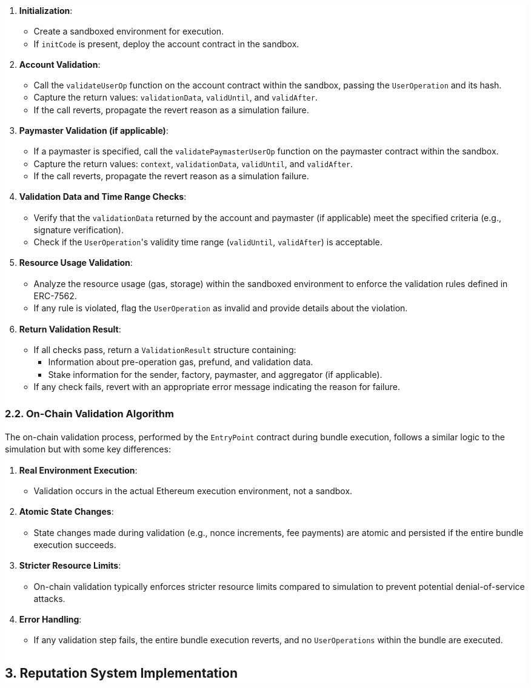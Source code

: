 1. **Initialization**:
   - Create a sandboxed environment for execution.
   - If `initCode` is present, deploy the account contract in the sandbox.

2. **Account Validation**:
   - Call the `validateUserOp` function on the account contract within the sandbox, passing the `UserOperation` and its hash.
   - Capture the return values: `validationData`, `validUntil`, and `validAfter`.
   - If the call reverts, propagate the revert reason as a simulation failure.

3. **Paymaster Validation (if applicable)**:
   - If a paymaster is specified, call the `validatePaymasterUserOp` function on the paymaster contract within the sandbox.
   - Capture the return values: `context`, `validationData`, `validUntil`, and `validAfter`.
   - If the call reverts, propagate the revert reason as a simulation failure.

4. **Validation Data and Time Range Checks**:
   - Verify that the `validationData` returned by the account and paymaster (if applicable) meet the specified criteria (e.g., signature verification).
   - Check if the `UserOperation`'s validity time range (`validUntil`, `validAfter`) is acceptable.

5. **Resource Usage Validation**:
   - Analyze the resource usage (gas, storage) within the sandboxed environment to enforce the validation rules defined in ERC-7562.
   - If any rule is violated, flag the `UserOperation` as invalid and provide details about the violation.

6. **Return Validation Result**:
   - If all checks pass, return a `ValidationResult` structure containing:
     - Information about pre-operation gas, prefund, and validation data.
     - Stake information for the sender, factory, paymaster, and aggregator (if applicable).
   - If any check fails, revert with an appropriate error message indicating the reason for failure.

### 2.2. On-Chain Validation Algorithm

The on-chain validation process, performed by the `EntryPoint` contract during bundle execution, follows a similar logic to the simulation but with some key differences:

1. **Real Environment Execution**:
   - Validation occurs in the actual Ethereum execution environment, not a sandbox.

2. **Atomic State Changes**:
   - State changes made during validation (e.g., nonce increments, fee payments) are atomic and persisted if the entire bundle execution succeeds.

3. **Stricter Resource Limits**:
   - On-chain validation typically enforces stricter resource limits compared to simulation to prevent potential denial-of-service attacks.

4. **Error Handling**:
   - If any validation step fails, the entire bundle execution reverts, and no `UserOperations` within the bundle are executed.

## 3. Reputation System Implementation
